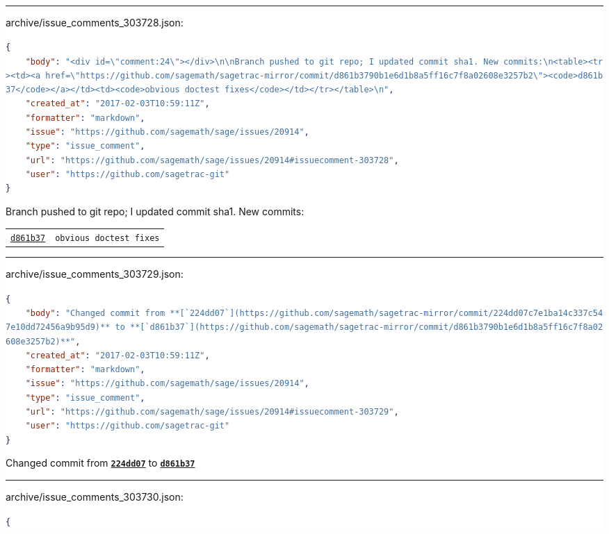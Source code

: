 

---

archive/issue_comments_303728.json:
```json
{
    "body": "<div id=\"comment:24\"></div>\n\nBranch pushed to git repo; I updated commit sha1. New commits:\n<table><tr><td><a href=\"https://github.com/sagemath/sagetrac-mirror/commit/d861b3790b1e6d1b8a5ff16c7f8a02608e3257b2\"><code>d861b37</code></a></td><td><code>obvious doctest fixes</code></td></tr></table>\n",
    "created_at": "2017-02-03T10:59:11Z",
    "formatter": "markdown",
    "issue": "https://github.com/sagemath/sage/issues/20914",
    "type": "issue_comment",
    "url": "https://github.com/sagemath/sage/issues/20914#issuecomment-303728",
    "user": "https://github.com/sagetrac-git"
}
```

<div id="comment:24"></div>

Branch pushed to git repo; I updated commit sha1. New commits:
<table><tr><td><a href="https://github.com/sagemath/sagetrac-mirror/commit/d861b3790b1e6d1b8a5ff16c7f8a02608e3257b2"><code>d861b37</code></a></td><td><code>obvious doctest fixes</code></td></tr></table>




---

archive/issue_comments_303729.json:
```json
{
    "body": "Changed commit from **[`224dd07`](https://github.com/sagemath/sagetrac-mirror/commit/224dd07c7e1ba14c337c547e10dd72456a9b95d9)** to **[`d861b37`](https://github.com/sagemath/sagetrac-mirror/commit/d861b3790b1e6d1b8a5ff16c7f8a02608e3257b2)**",
    "created_at": "2017-02-03T10:59:11Z",
    "formatter": "markdown",
    "issue": "https://github.com/sagemath/sage/issues/20914",
    "type": "issue_comment",
    "url": "https://github.com/sagemath/sage/issues/20914#issuecomment-303729",
    "user": "https://github.com/sagetrac-git"
}
```

Changed commit from **[`224dd07`](https://github.com/sagemath/sagetrac-mirror/commit/224dd07c7e1ba14c337c547e10dd72456a9b95d9)** to **[`d861b37`](https://github.com/sagemath/sagetrac-mirror/commit/d861b3790b1e6d1b8a5ff16c7f8a02608e3257b2)**



---

archive/issue_comments_303730.json:
```json
{
```